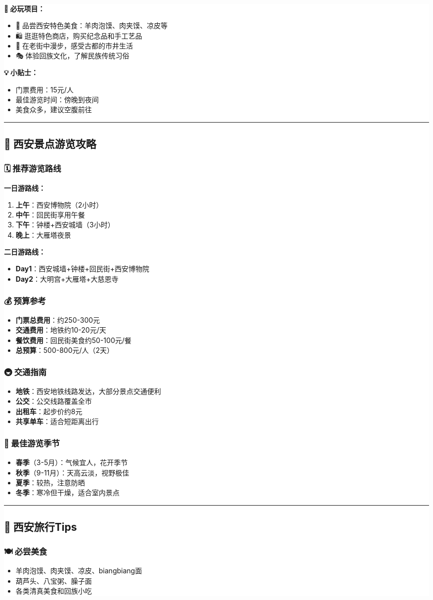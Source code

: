 **🎯 必玩项目：**
- 🍲 品尝西安特色美食：羊肉泡馍、肉夹馍、凉皮等
- 🛍️ 逛逛特色商店，购买纪念品和手工艺品
- 📸 在老街中漫步，感受古都的市井生活
- 🎭 体验回族文化，了解民族传统习俗

**💡 小贴士：**
- 门票费用：15元/人
- 最佳游览时间：傍晚到夜间
- 美食众多，建议空腹前往

---

## 🎯 西安景点游览攻略

### 🗓️ 推荐游览路线

**一日游路线：**
1. **上午**：西安博物院（2小时）
2. **中午**：回民街享用午餐
3. **下午**：钟楼+西安城墙（3小时）
4. **晚上**：大雁塔夜景

**二日游路线：**
- **Day1**：西安城墙+钟楼+回民街+西安博物院
- **Day2**：大明宫+大雁塔+大慈恩寺

### 💰 预算参考
- **门票总费用**：约250-300元
- **交通费用**：地铁约10-20元/天
- **餐饮费用**：回民街美食约50-100元/餐
- **总预算**：500-800元/人（2天）

### 🚇 交通指南
- **地铁**：西安地铁线路发达，大部分景点交通便利
- **公交**：公交线路覆盖全市
- **出租车**：起步价约8元
- **共享单车**：适合短距离出行

### 📅 最佳游览季节
- **春季**（3-5月）：气候宜人，花开季节
- **秋季**（9-11月）：天高云淡，视野极佳
- **夏季**：较热，注意防晒
- **冬季**：寒冷但干燥，适合室内景点

---

## 🌟 西安旅行Tips

### 🍽️ 必尝美食
- 羊肉泡馍、肉夹馍、凉皮、biangbiang面
- 葫芦头、八宝粥、臊子面
- 各类清真美食和回族小吃
